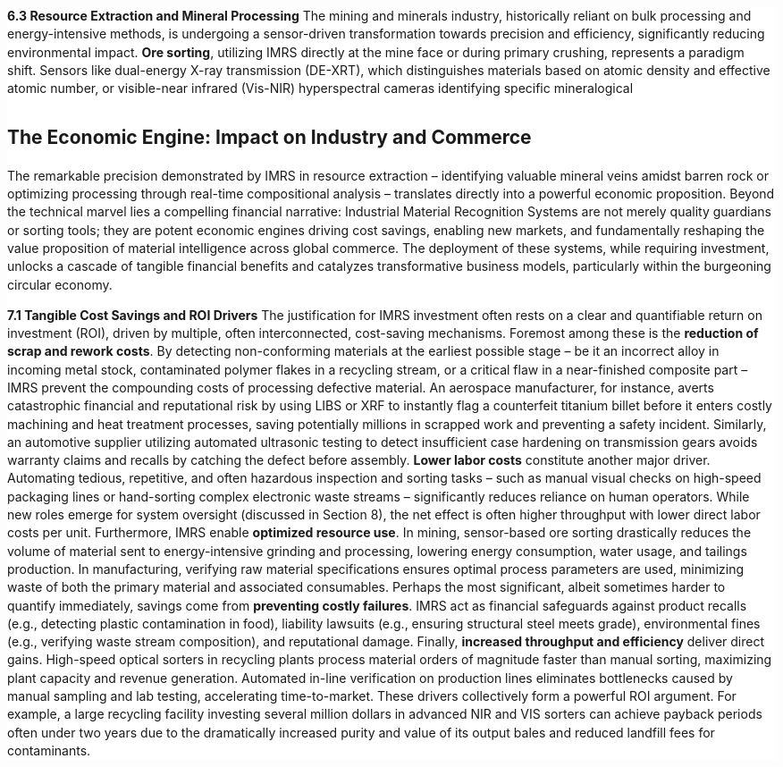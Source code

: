 **6.3 Resource Extraction and Mineral Processing**
The mining and minerals industry, historically reliant on bulk processing and energy-intensive methods, is undergoing a sensor-driven transformation towards precision and efficiency, significantly reducing environmental impact. **Ore sorting**, utilizing IMRS directly at the mine face or during primary crushing, represents a paradigm shift. Sensors like dual-energy X-ray transmission (DE-XRT), which distinguishes materials based on atomic density and effective atomic number, or visible-near infrared (Vis-NIR) hyperspectral cameras identifying specific mineralogical

## The Economic Engine: Impact on Industry and Commerce

The remarkable precision demonstrated by IMRS in resource extraction – identifying valuable mineral veins amidst barren rock or optimizing processing through real-time compositional analysis – translates directly into a powerful economic proposition. Beyond the technical marvel lies a compelling financial narrative: Industrial Material Recognition Systems are not merely quality guardians or sorting tools; they are potent economic engines driving cost savings, enabling new markets, and fundamentally reshaping the value proposition of material intelligence across global commerce. The deployment of these systems, while requiring investment, unlocks a cascade of tangible financial benefits and catalyzes transformative business models, particularly within the burgeoning circular economy.

**7.1 Tangible Cost Savings and ROI Drivers**
The justification for IMRS investment often rests on a clear and quantifiable return on investment (ROI), driven by multiple, often interconnected, cost-saving mechanisms. Foremost among these is the **reduction of scrap and rework costs**. By detecting non-conforming materials at the earliest possible stage – be it an incorrect alloy in incoming metal stock, contaminated polymer flakes in a recycling stream, or a critical flaw in a near-finished composite part – IMRS prevent the compounding costs of processing defective material. An aerospace manufacturer, for instance, averts catastrophic financial and reputational risk by using LIBS or XRF to instantly flag a counterfeit titanium billet before it enters costly machining and heat treatment processes, saving potentially millions in scrapped work and preventing a safety incident. Similarly, an automotive supplier utilizing automated ultrasonic testing to detect insufficient case hardening on transmission gears avoids warranty claims and recalls by catching the defect before assembly. **Lower labor costs** constitute another major driver. Automating tedious, repetitive, and often hazardous inspection and sorting tasks – such as manual visual checks on high-speed packaging lines or hand-sorting complex electronic waste streams – significantly reduces reliance on human operators. While new roles emerge for system oversight (discussed in Section 8), the net effect is often higher throughput with lower direct labor costs per unit. Furthermore, IMRS enable **optimized resource use**. In mining, sensor-based ore sorting drastically reduces the volume of material sent to energy-intensive grinding and processing, lowering energy consumption, water usage, and tailings production. In manufacturing, verifying raw material specifications ensures optimal process parameters are used, minimizing waste of both the primary material and associated consumables. Perhaps the most significant, albeit sometimes harder to quantify immediately, savings come from **preventing costly failures**. IMRS act as financial safeguards against product recalls (e.g., detecting plastic contamination in food), liability lawsuits (e.g., ensuring structural steel meets grade), environmental fines (e.g., verifying waste stream composition), and reputational damage. Finally, **increased throughput and efficiency** deliver direct gains. High-speed optical sorters in recycling plants process material orders of magnitude faster than manual sorting, maximizing plant capacity and revenue generation. Automated in-line verification on production lines eliminates bottlenecks caused by manual sampling and lab testing, accelerating time-to-market. These drivers collectively form a powerful ROI argument. For example, a large recycling facility investing several million dollars in advanced NIR and VIS sorters can achieve payback periods often under two years due to the dramatically increased purity and value of its output bales and reduced landfill fees for contaminants.
